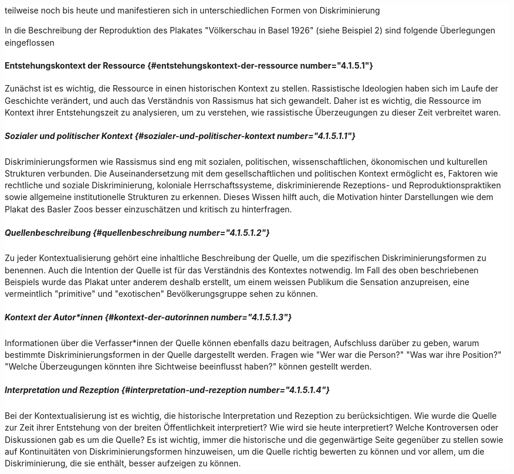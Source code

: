 teilweise noch bis heute und manifestieren sich in unterschiedlichen
Formen von Diskriminierung

In die Beschreibung der Reproduktion des Plakates \"Völkerschau in Basel
1926\" (siehe Beispiel 2) sind folgende Überlegungen eingeflossen

#### Entstehungskontext der Ressource {#entstehungskontext-der-ressource number="4.1.5.1"}

Zunächst ist es wichtig, die Ressource in einen historischen Kontext zu
stellen. Rassistische Ideologien haben sich im Laufe der Geschichte
verändert, und auch das Verständnis von Rassismus hat sich gewandelt.
Daher ist es wichtig, die Ressource im Kontext ihrer Entstehungszeit zu
analysieren, um zu verstehen, wie rassistische Überzeugungen zu dieser
Zeit verbreitet waren.

##### Sozialer und politischer Kontext {#sozialer-und-politischer-kontext number="4.1.5.1.1"}

Diskriminierungsformen wie Rassismus sind eng mit sozialen, politischen,
wissenschaftlichen, ökonomischen und kulturellen Strukturen verbunden.
Die Auseinandersetzung mit dem gesellschaftlichen und politischen
Kontext ermöglicht es, Faktoren wie rechtliche und soziale
Diskriminierung, koloniale Herrschaftssysteme, diskriminierende
Rezeptions- und Reproduktionspraktiken sowie allgemeine institutionelle
Strukturen zu erkennen. Dieses Wissen hilft auch, die Motivation hinter
Darstellungen wie dem Plakat des Basler Zoos besser einzuschätzen und
kritisch zu hinterfragen.

##### Quellenbeschreibung {#quellenbeschreibung number="4.1.5.1.2"}

Zu jeder Kontextualisierung gehört eine inhaltliche Beschreibung der
Quelle, um die spezifischen Diskriminierungsformen zu benennen. Auch die
Intention der Quelle ist für das Verständnis des Kontextes notwendig. Im
Fall des oben beschriebenen Beispiels wurde das Plakat unter anderem
deshalb erstellt, um einem weissen Publikum die Sensation anzupreisen,
eine vermeintlich "primitive" und "exotischen" Bevölkerungsgruppe sehen
zu können.

##### Kontext der Autor\*innen {#kontext-der-autorinnen number="4.1.5.1.3"}

Informationen über die Verfasser\*innen der Quelle können ebenfalls dazu
beitragen, Aufschluss darüber zu geben, warum bestimmte
Diskriminierungsformen in der Quelle dargestellt werden. Fragen wie
\"Wer war die Person?\" \"Was war ihre Position?\" \"Welche
Überzeugungen könnten ihre Sichtweise beeinflusst haben?\" können
gestellt werden.

##### Interpretation und Rezeption {#interpretation-und-rezeption number="4.1.5.1.4"}

Bei der Kontextualisierung ist es wichtig, die historische
Interpretation und Rezeption zu berücksichtigen. Wie wurde die Quelle
zur Zeit ihrer Entstehung von der breiten Öffentlichkeit interpretiert?
Wie wird sie heute interpretiert? Welche Kontroversen oder Diskussionen
gab es um die Quelle? Es ist wichtig, immer die historische und die
gegenwärtige Seite gegenüber zu stellen sowie auf Kontinuitäten von
Diskriminierungsformen hinzuweisen, um die Quelle richtig bewerten zu
können und vor allem, um die Diskriminierung, die sie enthält, besser
aufzeigen zu können.
